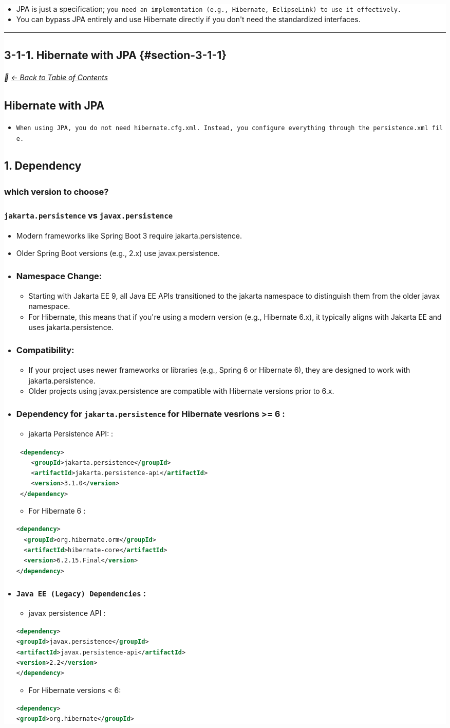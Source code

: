 - JPA is just a specification; `you need an implementation (e.g., Hibernate, EclipseLink) to use it effectively.`
- You can bypass JPA entirely and use Hibernate directly if you don't need the standardized interfaces.

---

## 3-1-1. Hibernate with JPA {#section-3-1-1}

*📖 [← Back to Table of Contents](#-table-of-contents)*

## Hibernate with JPA

- `When using JPA, you do not need hibernate.cfg.xml. Instead, you configure everything through the persistence.xml file.`

## 1. Dependency
### which version to choose?
### `jakarta.persistence` vs `javax.persistence`
- Modern frameworks like Spring Boot 3 require jakarta.persistence.
- Older Spring Boot versions (e.g., 2.x) use javax.persistence.
- ### Namespace Change:

    - Starting with Jakarta EE 9, all Java EE APIs transitioned to the jakarta namespace to distinguish them from the older javax namespace.
    - For Hibernate, this means that if you're using a modern version (e.g., Hibernate 6.x), it typically aligns with Jakarta EE and uses jakarta.persistence.
- ### Compatibility:

    - If your project uses newer frameworks or libraries (e.g., Spring 6 or Hibernate 6), they are designed to work with jakarta.persistence.
    - Older projects using javax.persistence are compatible with Hibernate versions prior to 6.x.
- ### Dependency for `jakarta.persistence` for Hibernate vesrions >= 6 :
   - jakarta Persistence API: :
    ```xml
     <dependency>
        <groupId>jakarta.persistence</groupId>
        <artifactId>jakarta.persistence-api</artifactId>
        <version>3.1.0</version>
     </dependency>
    ```
    - For Hibernate 6 :
    ```xml
    <dependency>
      <groupId>org.hibernate.orm</groupId>
      <artifactId>hibernate-core</artifactId>
      <version>6.2.15.Final</version>
    </dependency>
    ```
- ### `Java EE (Legacy) Dependencies` :
   - javax persistence API :
    ```xml
    <dependency>
    <groupId>javax.persistence</groupId>
    <artifactId>javax.persistence-api</artifactId>
    <version>2.2</version>
    </dependency>
    ```
    - For Hibernate versions < 6:
     ```xml
    <dependency>
    <groupId>org.hibernate</groupId>